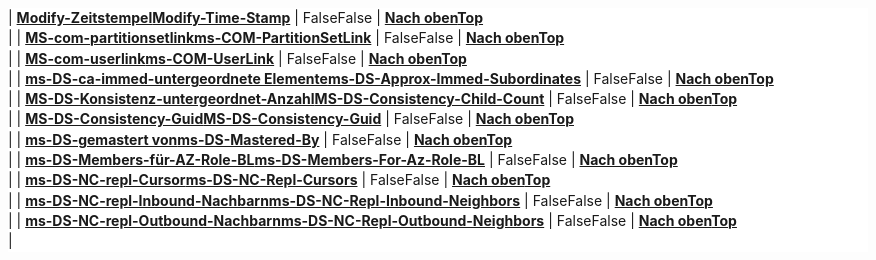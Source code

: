 | [<span data-ttu-id="74070-507">**Modify-Zeitstempel**</span><span class="sxs-lookup"><span data-stu-id="74070-507">**Modify-Time-Stamp**</span></span>](a-modifytimestamp.md)                              | <span data-ttu-id="74070-508">False</span><span class="sxs-lookup"><span data-stu-id="74070-508">False</span></span>     | [<span data-ttu-id="74070-509">**Nach oben**</span><span class="sxs-lookup"><span data-stu-id="74070-509">**Top**</span></span>](c-top.md)<br/>                                                          |
| [<span data-ttu-id="74070-510">**MS-com-partitionsetlink**</span><span class="sxs-lookup"><span data-stu-id="74070-510">**ms-COM-PartitionSetLink**</span></span>](a-mscom-partitionsetlink.md)                 | <span data-ttu-id="74070-511">False</span><span class="sxs-lookup"><span data-stu-id="74070-511">False</span></span>     | [<span data-ttu-id="74070-512">**Nach oben**</span><span class="sxs-lookup"><span data-stu-id="74070-512">**Top**</span></span>](c-top.md)<br/>                                                          |
| [<span data-ttu-id="74070-513">**MS-com-userlink**</span><span class="sxs-lookup"><span data-stu-id="74070-513">**ms-COM-UserLink**</span></span>](a-mscom-userlink.md)                                 | <span data-ttu-id="74070-514">False</span><span class="sxs-lookup"><span data-stu-id="74070-514">False</span></span>     | [<span data-ttu-id="74070-515">**Nach oben**</span><span class="sxs-lookup"><span data-stu-id="74070-515">**Top**</span></span>](c-top.md)<br/>                                                          |
| [<span data-ttu-id="74070-516">**ms-DS-ca-immed-untergeordnete Elemente**</span><span class="sxs-lookup"><span data-stu-id="74070-516">**ms-DS-Approx-Immed-Subordinates**</span></span>](a-msds-approx-immed-subordinates.md) | <span data-ttu-id="74070-517">False</span><span class="sxs-lookup"><span data-stu-id="74070-517">False</span></span>     | [<span data-ttu-id="74070-518">**Nach oben**</span><span class="sxs-lookup"><span data-stu-id="74070-518">**Top**</span></span>](c-top.md)<br/>                                                          |
| [<span data-ttu-id="74070-519">**MS-DS-Konsistenz-untergeordnet-Anzahl**</span><span class="sxs-lookup"><span data-stu-id="74070-519">**MS-DS-Consistency-Child-Count**</span></span>](a-ms-ds-consistencychildcount.md)      | <span data-ttu-id="74070-520">False</span><span class="sxs-lookup"><span data-stu-id="74070-520">False</span></span>     | [<span data-ttu-id="74070-521">**Nach oben**</span><span class="sxs-lookup"><span data-stu-id="74070-521">**Top**</span></span>](c-top.md)<br/>                                                          |
| [<span data-ttu-id="74070-522">**MS-DS-Consistency-Guid**</span><span class="sxs-lookup"><span data-stu-id="74070-522">**MS-DS-Consistency-Guid**</span></span>](a-ms-ds-consistencyguid.md)                   | <span data-ttu-id="74070-523">False</span><span class="sxs-lookup"><span data-stu-id="74070-523">False</span></span>     | [<span data-ttu-id="74070-524">**Nach oben**</span><span class="sxs-lookup"><span data-stu-id="74070-524">**Top**</span></span>](c-top.md)<br/>                                                          |
| [<span data-ttu-id="74070-525">**ms-DS-gemastert von**</span><span class="sxs-lookup"><span data-stu-id="74070-525">**ms-DS-Mastered-By**</span></span>](a-msds-masteredby.md)                              | <span data-ttu-id="74070-526">False</span><span class="sxs-lookup"><span data-stu-id="74070-526">False</span></span>     | [<span data-ttu-id="74070-527">**Nach oben**</span><span class="sxs-lookup"><span data-stu-id="74070-527">**Top**</span></span>](c-top.md)<br/>                                                          |
| [<span data-ttu-id="74070-528">**ms-DS-Members-für-AZ-Role-BL**</span><span class="sxs-lookup"><span data-stu-id="74070-528">**ms-DS-Members-For-Az-Role-BL**</span></span>](a-msds-membersforazrolebl.md)           | <span data-ttu-id="74070-529">False</span><span class="sxs-lookup"><span data-stu-id="74070-529">False</span></span>     | [<span data-ttu-id="74070-530">**Nach oben**</span><span class="sxs-lookup"><span data-stu-id="74070-530">**Top**</span></span>](c-top.md)<br/>                                                          |
| [<span data-ttu-id="74070-531">**ms-DS-NC-repl-Cursor**</span><span class="sxs-lookup"><span data-stu-id="74070-531">**ms-DS-NC-Repl-Cursors**</span></span>](a-msds-ncreplcursors.md)                       | <span data-ttu-id="74070-532">False</span><span class="sxs-lookup"><span data-stu-id="74070-532">False</span></span>     | [<span data-ttu-id="74070-533">**Nach oben**</span><span class="sxs-lookup"><span data-stu-id="74070-533">**Top**</span></span>](c-top.md)<br/>                                                          |
| [<span data-ttu-id="74070-534">**ms-DS-NC-repl-Inbound-Nachbarn**</span><span class="sxs-lookup"><span data-stu-id="74070-534">**ms-DS-NC-Repl-Inbound-Neighbors**</span></span>](a-msds-ncreplinboundneighbors.md)    | <span data-ttu-id="74070-535">False</span><span class="sxs-lookup"><span data-stu-id="74070-535">False</span></span>     | [<span data-ttu-id="74070-536">**Nach oben**</span><span class="sxs-lookup"><span data-stu-id="74070-536">**Top**</span></span>](c-top.md)<br/>                                                          |
| [<span data-ttu-id="74070-537">**ms-DS-NC-repl-Outbound-Nachbarn**</span><span class="sxs-lookup"><span data-stu-id="74070-537">**ms-DS-NC-Repl-Outbound-Neighbors**</span></span>](a-msds-ncreploutboundneighbors.md)  | <span data-ttu-id="74070-538">False</span><span class="sxs-lookup"><span data-stu-id="74070-538">False</span></span>     | [<span data-ttu-id="74070-539">**Nach oben**</span><span class="sxs-lookup"><span data-stu-id="74070-539">**Top**</span></span>](c-top.md)<br/>                                                          |